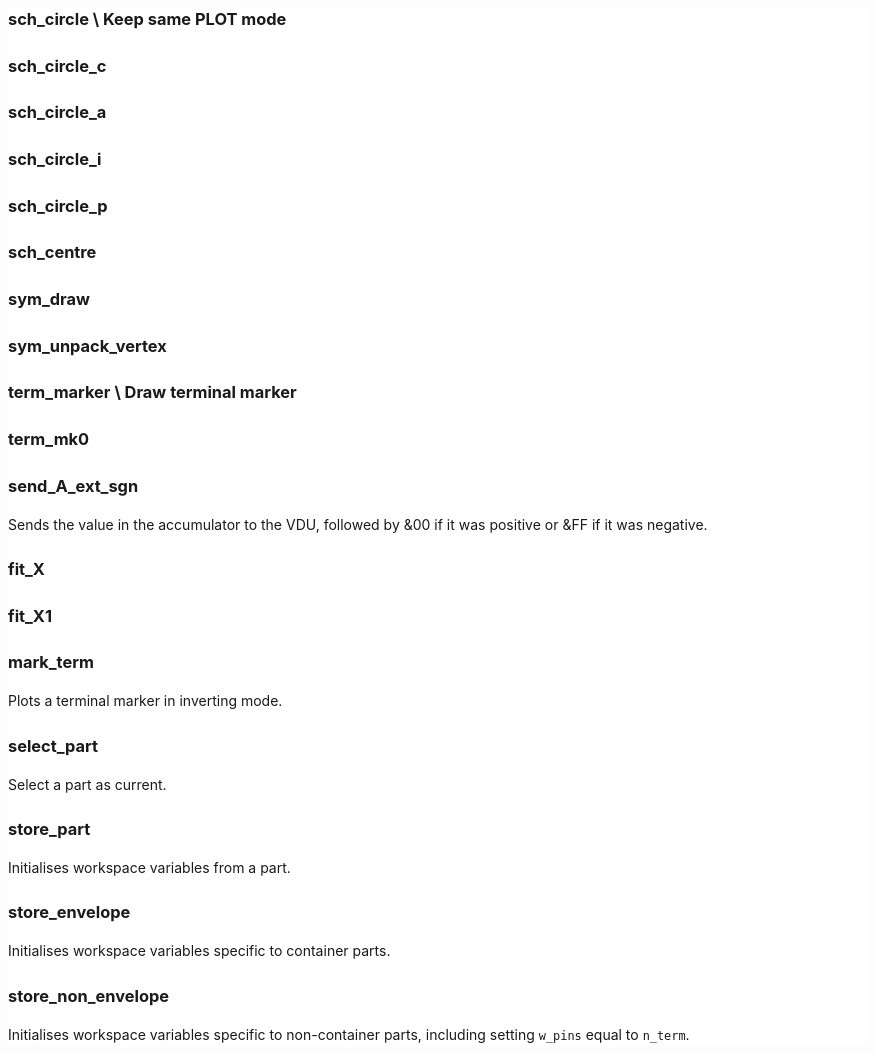### sch_circle             \  Keep same PLOT mode

### sch_circle_c

### sch_circle_a

### sch_circle_i

### sch_circle_p

### sch_centre

### sym_draw

### sym_unpack_vertex

### term_marker            \  Draw terminal marker

### term_mk0

### send_A_ext_sgn

Sends the value in the accumulator to the VDU, followed by &00 if it was
positive or &FF if it was negative.

### fit_X

### fit_X1

### mark_term

Plots a terminal marker in inverting mode.

### select_part

Select a part as current.

### store_part

Initialises workspace variables from a part.

### store_envelope

Initialises workspace variables specific to container parts.

### store_non_envelope

Initialises workspace variables specific to non-container parts, including
setting `w_pins` equal to `n_term`.
